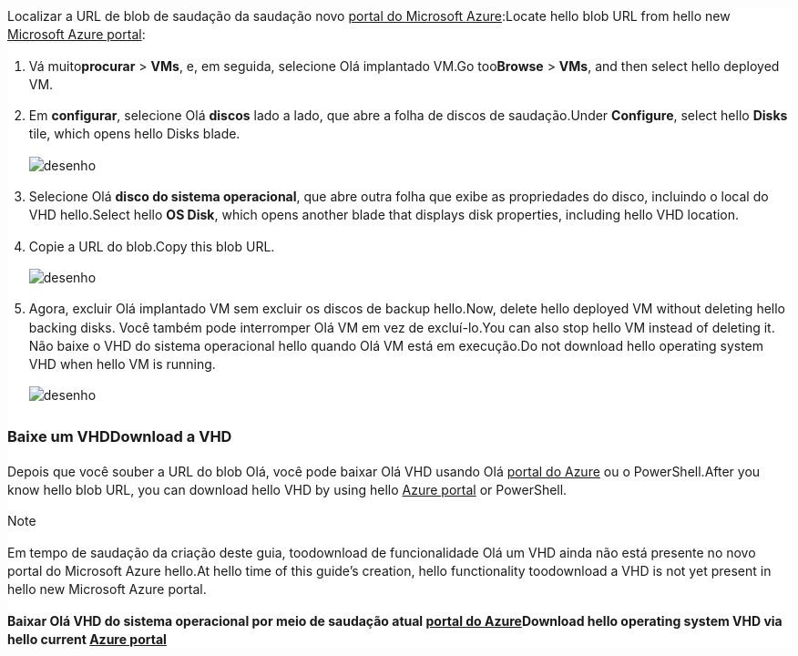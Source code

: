 <span data-ttu-id="23549-111">Localizar a URL de blob de saudação da saudação novo [portal do Microsoft Azure](https://portal.azure.com):</span><span class="sxs-lookup"><span data-stu-id="23549-111">Locate hello blob URL from hello new [Microsoft Azure portal](https://portal.azure.com):</span></span>

1. <span data-ttu-id="23549-112">Vá muito**procurar** > **VMs**, e, em seguida, selecione Olá implantado VM.</span><span class="sxs-lookup"><span data-stu-id="23549-112">Go too**Browse** > **VMs**, and then select hello deployed VM.</span></span>
2. <span data-ttu-id="23549-113">Em **configurar**, selecione Olá **discos** lado a lado, que abre a folha de discos de saudação.</span><span class="sxs-lookup"><span data-stu-id="23549-113">Under **Configure**, select hello **Disks** tile, which opens hello Disks blade.</span></span>
   
   ![desenho](media/marketplace-publishing-vm-image-creation-on-premise/img01.png)
3. <span data-ttu-id="23549-115">Selecione Olá **disco do sistema operacional**, que abre outra folha que exibe as propriedades do disco, incluindo o local do VHD hello.</span><span class="sxs-lookup"><span data-stu-id="23549-115">Select hello **OS Disk**, which opens another blade that displays disk properties, including hello VHD location.</span></span>
4. <span data-ttu-id="23549-116">Copie a URL do blob.</span><span class="sxs-lookup"><span data-stu-id="23549-116">Copy this blob URL.</span></span>
   
   ![desenho](media/marketplace-publishing-vm-image-creation-on-premise/img02.png)
5. <span data-ttu-id="23549-118">Agora, excluir Olá implantado VM sem excluir os discos de backup hello.</span><span class="sxs-lookup"><span data-stu-id="23549-118">Now, delete hello deployed VM without deleting hello backing disks.</span></span> <span data-ttu-id="23549-119">Você também pode interromper Olá VM em vez de excluí-lo.</span><span class="sxs-lookup"><span data-stu-id="23549-119">You can also stop hello VM instead of deleting it.</span></span> <span data-ttu-id="23549-120">Não baixe o VHD do sistema operacional hello quando Olá VM está em execução.</span><span class="sxs-lookup"><span data-stu-id="23549-120">Do not download hello operating system VHD when hello VM is running.</span></span>
   
   ![desenho](media/marketplace-publishing-vm-image-creation-on-premise/img03.png)

### <a name="download-a-vhd"></a><span data-ttu-id="23549-122">Baixe um VHD</span><span class="sxs-lookup"><span data-stu-id="23549-122">Download a VHD</span></span>
<span data-ttu-id="23549-123">Depois que você souber a URL do blob Olá, você pode baixar Olá VHD usando Olá [portal do Azure](http://manage.windowsazure.com/) ou o PowerShell.</span><span class="sxs-lookup"><span data-stu-id="23549-123">After you know hello blob URL, you can download hello VHD by using hello [Azure portal](http://manage.windowsazure.com/) or PowerShell.</span></span>  

> [!NOTE]
> <span data-ttu-id="23549-124">Em tempo de saudação da criação deste guia, toodownload de funcionalidade Olá um VHD ainda não está presente no novo portal do Microsoft Azure hello.</span><span class="sxs-lookup"><span data-stu-id="23549-124">At hello time of this guide’s creation, hello functionality toodownload a VHD is not yet present in hello new Microsoft Azure portal.</span></span>  
> 
> 

<span data-ttu-id="23549-125">**Baixar Olá VHD do sistema operacional por meio de saudação atual [portal do Azure](http://manage.windowsazure.com/)**</span><span class="sxs-lookup"><span data-stu-id="23549-125">**Download hello operating system VHD via hello current [Azure portal](http://manage.windowsazure.com/)**</span></span>
